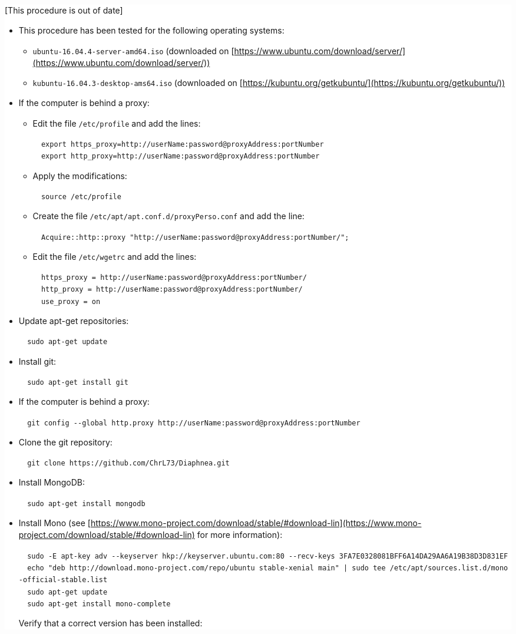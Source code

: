[This procedure is out of date]

* This procedure has been tested for the following operating systems:

	* `ubuntu-16.04.4-server-amd64.iso` (downloaded on [https://www.ubuntu.com/download/server/](https://www.ubuntu.com/download/server/))

	* `kubuntu-16.04.3-desktop-ams64.iso` (downloaded on [https://kubuntu.org/getkubuntu/](https://kubuntu.org/getkubuntu/))

* If the computer is behind a proxy:

	* Edit the file `/etc/profile` and add the lines:

			export https_proxy=http://userName:password@proxyAddress:portNumber
			export http_proxy=http://userName:password@proxyAddress:portNumber

	* Apply the modifications:

			source /etc/profile

	* Create the file `/etc/apt/apt.conf.d/proxyPerso.conf` and add the line:

			Acquire::http::proxy "http://userName:password@proxyAddress:portNumber/";

	* Edit the file `/etc/wgetrc` and add the lines:

			https_proxy = http://userName:password@proxyAddress:portNumber/
			http_proxy = http://userName:password@proxyAddress:portNumber/
			use_proxy = on

* Update apt-get repositories:

		sudo apt-get update

* Install git:

		sudo apt-get install git

* If the computer is behind a proxy:

		git config --global http.proxy http://userName:password@proxyAddress:portNumber 

* Clone the git repository:

		git clone https://github.com/ChrL73/Diaphnea.git

* Install MongoDB:

		sudo apt-get install mongodb

* Install Mono (see [https://www.mono-project.com/download/stable/#download-lin](https://www.mono-project.com/download/stable/#download-lin) for more information):

		sudo -E apt-key adv --keyserver hkp://keyserver.ubuntu.com:80 --recv-keys 3FA7E0328081BFF6A14DA29AA6A19B38D3D831EF
		echo "deb http://download.mono-project.com/repo/ubuntu stable-xenial main" | sudo tee /etc/apt/sources.list.d/mono-official-stable.list
		sudo apt-get update
		sudo apt-get install mono-complete

	Verify that a correct version has been installed:
